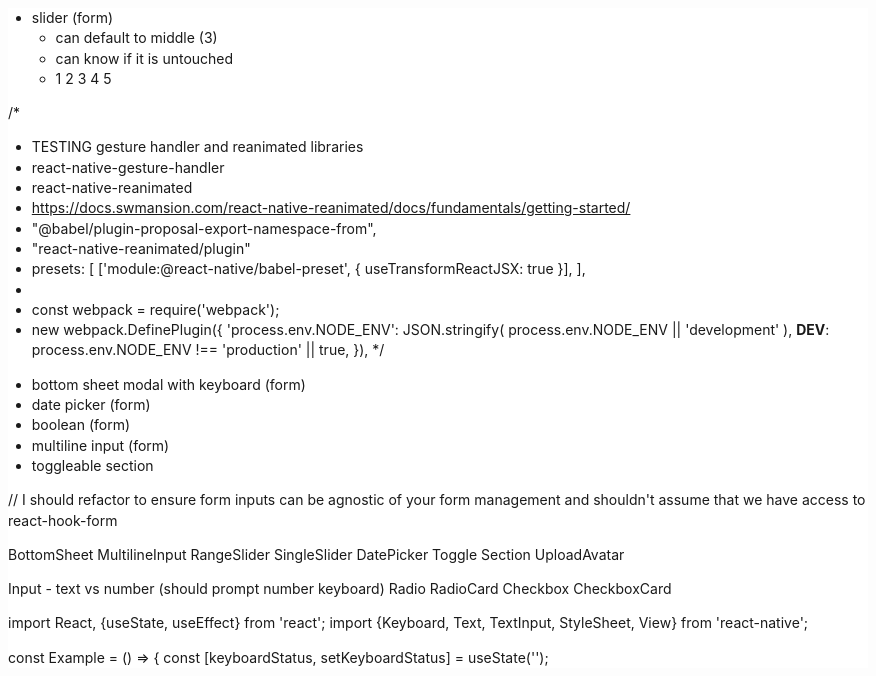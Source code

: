 - slider (form)
  - can default to middle (3)
  - can know if it is untouched
  - 1 2 3 4 5

/\*

- TESTING gesture handler and reanimated libraries
- react-native-gesture-handler
- react-native-reanimated
- https://docs.swmansion.com/react-native-reanimated/docs/fundamentals/getting-started/
- "@babel/plugin-proposal-export-namespace-from",
- "react-native-reanimated/plugin"
- presets: [
  ['module:@react-native/babel-preset', { useTransformReactJSX: true }],
  ],
- 
- const webpack = require('webpack');
- new webpack.DefinePlugin({
  'process.env.NODE_ENV': JSON.stringify(
  process.env.NODE_ENV || 'development'
  ),
  **DEV**: process.env.NODE_ENV !== 'production' || true,
  }),
  \*/

* bottom sheet modal with keyboard (form)
* date picker (form)
* boolean (form)
* multiline input (form)
* toggleable section

// I should refactor to ensure form inputs can be agnostic of your form management and shouldn't assume that we have access to react-hook-form

BottomSheet
MultilineInput
RangeSlider
SingleSlider
DatePicker
Toggle
Section
UploadAvatar

Input - text vs number (should prompt number keyboard)
Radio
RadioCard
Checkbox
CheckboxCard

import React, {useState, useEffect} from 'react';
import {Keyboard, Text, TextInput, StyleSheet, View} from 'react-native';

const Example = () => {
const [keyboardStatus, setKeyboardStatus] = useState('');
